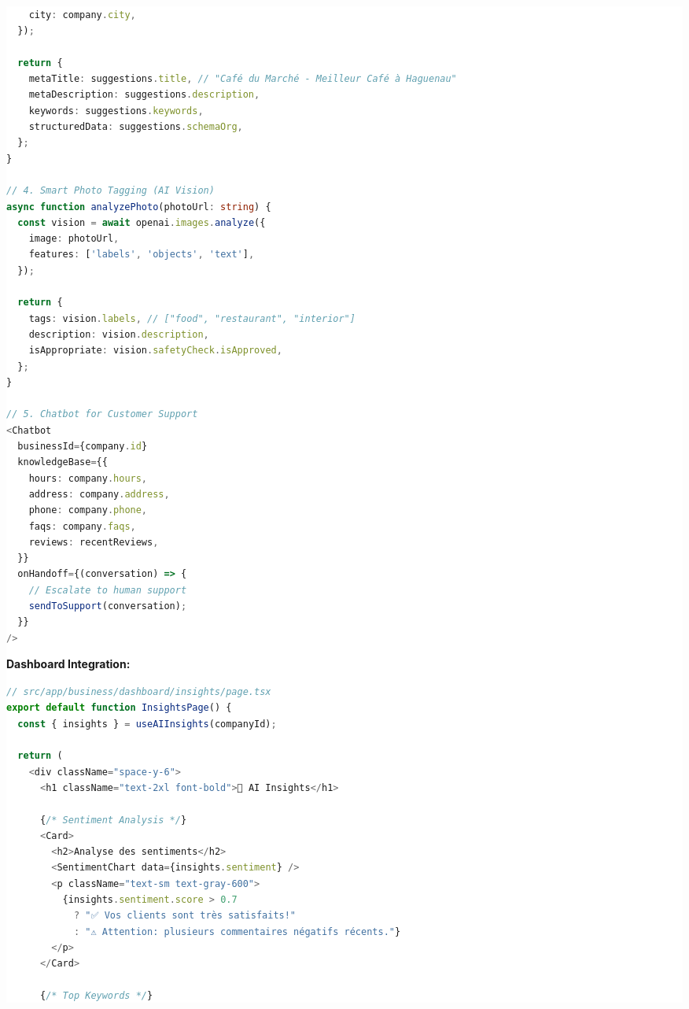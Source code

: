 ```typescript
    city: company.city,
  });

  return {
    metaTitle: suggestions.title, // "Café du Marché - Meilleur Café à Haguenau"
    metaDescription: suggestions.description,
    keywords: suggestions.keywords,
    structuredData: suggestions.schemaOrg,
  };
}

// 4. Smart Photo Tagging (AI Vision)
async function analyzePhoto(photoUrl: string) {
  const vision = await openai.images.analyze({
    image: photoUrl,
    features: ['labels', 'objects', 'text'],
  });

  return {
    tags: vision.labels, // ["food", "restaurant", "interior"]
    description: vision.description,
    isAppropriate: vision.safetyCheck.isApproved,
  };
}

// 5. Chatbot for Customer Support
<Chatbot
  businessId={company.id}
  knowledgeBase={{
    hours: company.hours,
    address: company.address,
    phone: company.phone,
    faqs: company.faqs,
    reviews: recentReviews,
  }}
  onHandoff={(conversation) => {
    // Escalate to human support
    sendToSupport(conversation);
  }}
/>
```

**Dashboard Integration:**
```typescript
// src/app/business/dashboard/insights/page.tsx
export default function InsightsPage() {
  const { insights } = useAIInsights(companyId);

  return (
    <div className="space-y-6">
      <h1 className="text-2xl font-bold">🤖 AI Insights</h1>

      {/* Sentiment Analysis */}
      <Card>
        <h2>Analyse des sentiments</h2>
        <SentimentChart data={insights.sentiment} />
        <p className="text-sm text-gray-600">
          {insights.sentiment.score > 0.7
            ? "✅ Vos clients sont très satisfaits!"
            : "⚠️ Attention: plusieurs commentaires négatifs récents."}
        </p>
      </Card>

      {/* Top Keywords */}
```
